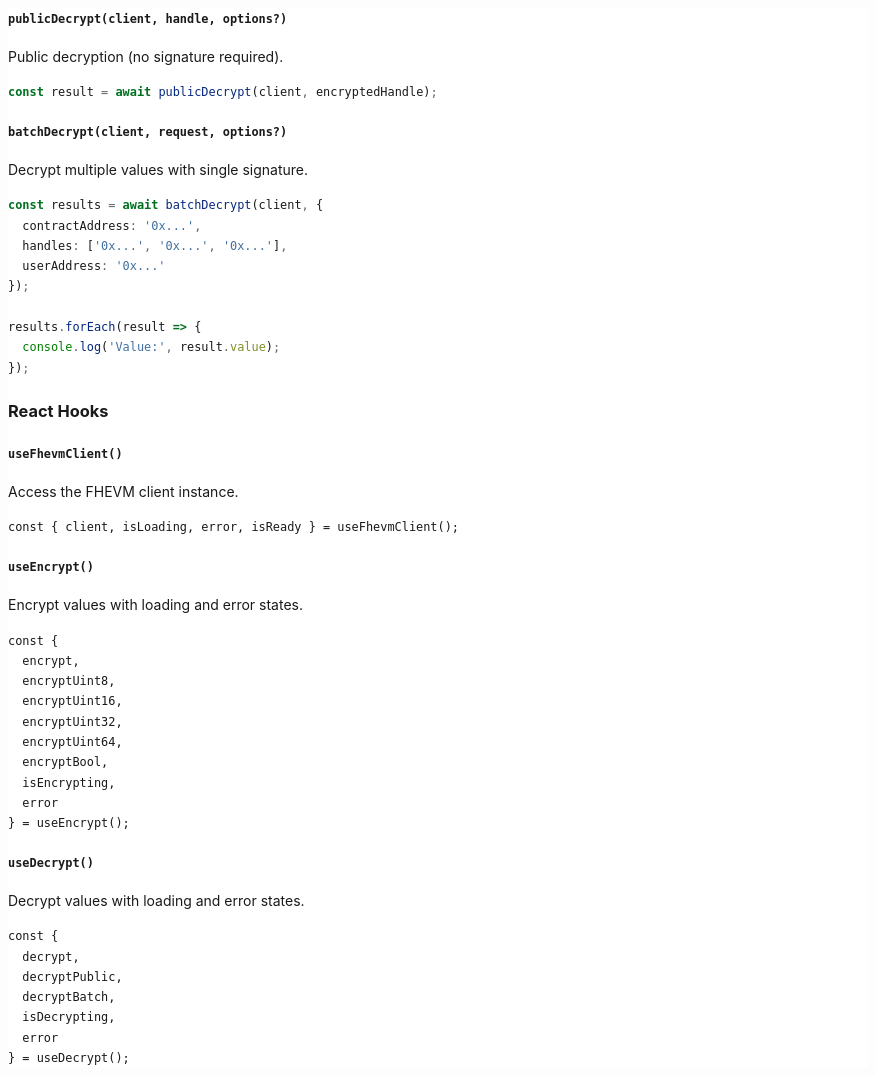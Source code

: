 #### `publicDecrypt(client, handle, options?)`

Public decryption (no signature required).

```typescript
const result = await publicDecrypt(client, encryptedHandle);
```

#### `batchDecrypt(client, request, options?)`

Decrypt multiple values with single signature.

```typescript
const results = await batchDecrypt(client, {
  contractAddress: '0x...',
  handles: ['0x...', '0x...', '0x...'],
  userAddress: '0x...'
});

results.forEach(result => {
  console.log('Value:', result.value);
});
```

### React Hooks

#### `useFhevmClient()`

Access the FHEVM client instance.

```tsx
const { client, isLoading, error, isReady } = useFhevmClient();
```

#### `useEncrypt()`

Encrypt values with loading and error states.

```tsx
const {
  encrypt,
  encryptUint8,
  encryptUint16,
  encryptUint32,
  encryptUint64,
  encryptBool,
  isEncrypting,
  error
} = useEncrypt();
```

#### `useDecrypt()`

Decrypt values with loading and error states.

```tsx
const {
  decrypt,
  decryptPublic,
  decryptBatch,
  isDecrypting,
  error
} = useDecrypt();
```

